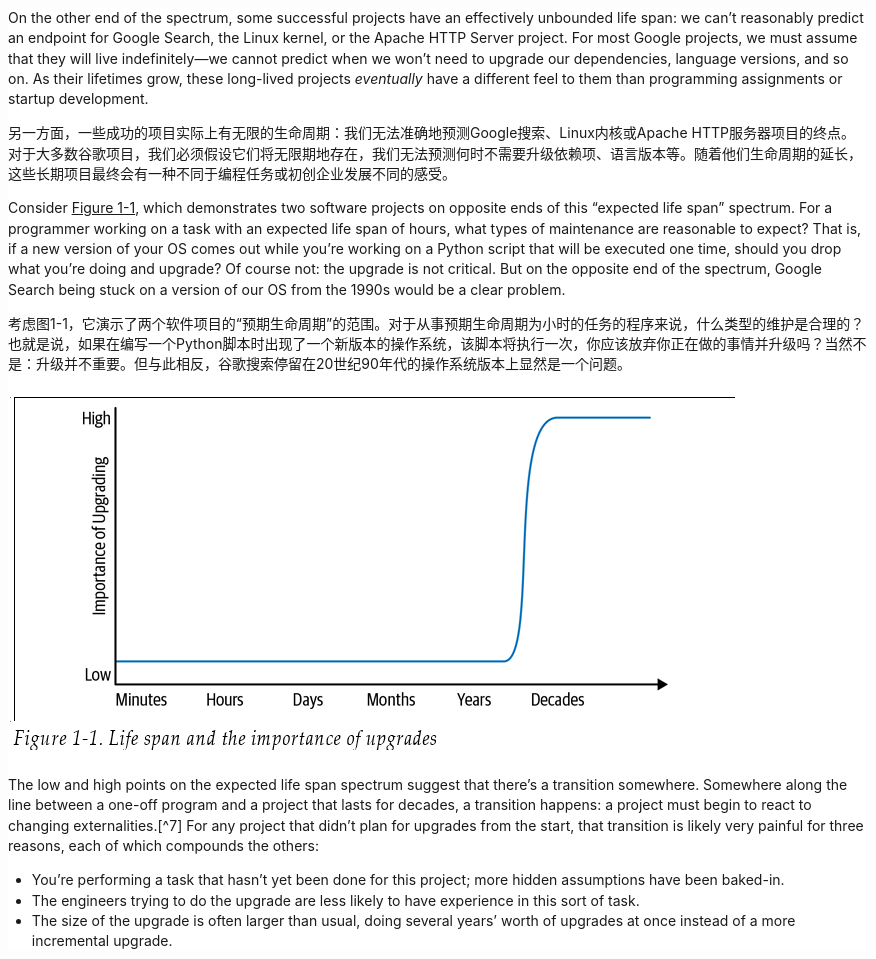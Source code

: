 On the other end of the spectrum, some successful projects have an effectively unbounded life span: we can’t reasonably predict an endpoint for Google Search, the Linux kernel, or the Apache HTTP Server project. For most Google projects, we must assume that they will live indefinitely—we cannot predict when we won’t need to upgrade our dependencies, language versions, and so on. As their lifetimes grow, these long-lived projects *eventually* have a different feel to them than programming assignments or startup development.

另一方面，一些成功的项目实际上有无限的生命周期：我们无法准确地预测Google搜索、Linux内核或Apache HTTP服务器项目的终点。对于大多数谷歌项目，我们必须假设它们将无限期地存在，我们无法预测何时不需要升级依赖项、语言版本等。随着他们生命周期的延长，这些长期项目最终会有一种不同于编程任务或初创企业发展不同的感受。

Consider [Figure 1-1](#_bookmark20), which demonstrates two software projects on opposite ends of this “expected life span” spectrum. For a programmer working on a task with an expected life span of hours, what types of maintenance are reasonable to expect? That is, if a new version of your OS comes out while you’re working on a Python script that will be executed one time, should you drop what you’re doing and upgrade? Of course not: the upgrade is not critical. But on the opposite end of the spectrum, Google Search being stuck on a version of our OS from the 1990s would be a clear problem.

考虑图1-1，它演示了两个软件项目的“预期生命周期”的范围。对于从事预期生命周期为小时的任务的程序来说，什么类型的维护是合理的？也就是说，如果在编写一个Python脚本时出现了一个新版本的操作系统，该脚本将执行一次，你应该放弃你正在做的事情并升级吗？当然不是：升级并不重要。但与此相反，谷歌搜索停留在20世纪90年代的操作系统版本上显然是一个问题。

> [^6]: Appcelerator, “[Nothing is Certain Except Death, Taxes and a Short Mobile App Lifespan](https://oreil.ly/pnT2_),” Axway Developer blog, December 6, 2012.\
> 除了死亡、税收和短暂的移动应用生命，没有什么是确定的


![Figure 1-1. Life span and the importance of upgrades](./images/figure%201-1.png)

The low and high points on the expected life span spectrum suggest that there’s a transition somewhere. Somewhere along the line between a one-off program and a project that lasts for decades, a transition happens: a project must begin to react to changing externalities.[^7] For any project that didn’t plan for upgrades from the start, that transition is likely very painful for three reasons, each of which compounds the others:

-   You’re performing a task that hasn’t yet been done for this project; more hidden assumptions have been baked-in.
-   The engineers trying to do the upgrade are less likely to have experience in this sort of task.
-   The size of the upgrade is often larger than usual, doing several years’ worth of upgrades at once instead of a more incremental upgrade.


[^1]: We don’t mean “execution lifetime,” we mean “maintenance lifetime”—how long will the code continue to be built, executed, and maintained? How long will this software provide value?\